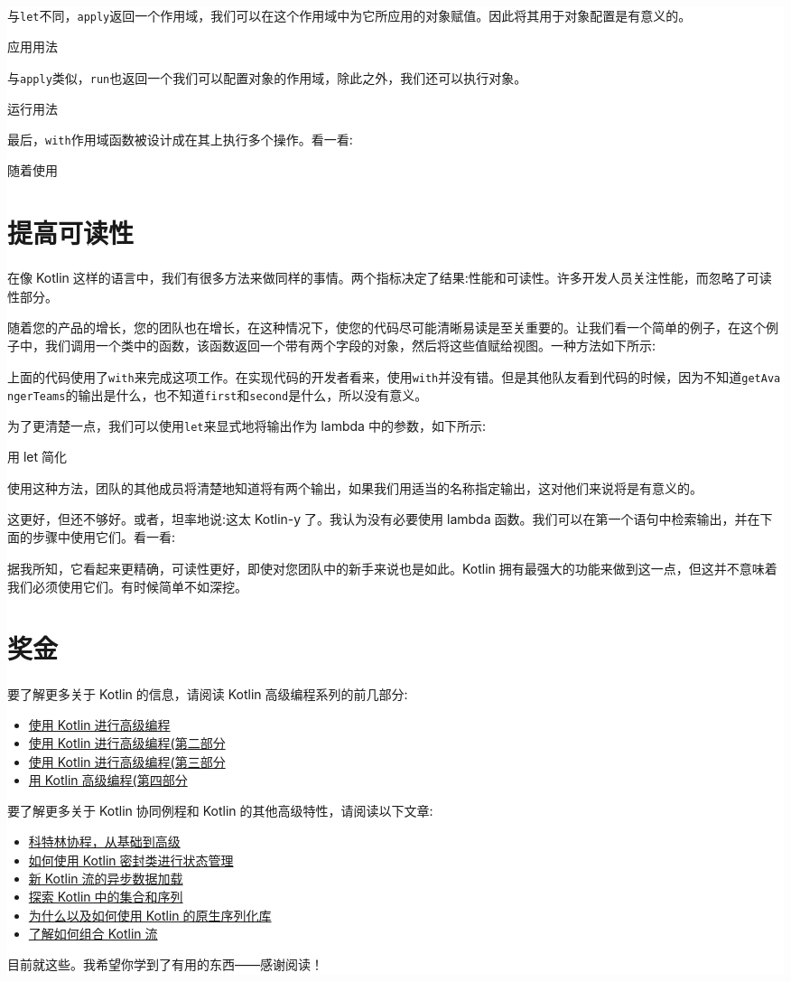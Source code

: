 与`let`不同，`apply`返回一个作用域，我们可以在这个作用域中为它所应用的对象赋值。因此将其用于对象配置是有意义的。

应用用法

与`apply`类似，`run`也返回一个我们可以配置对象的作用域，除此之外，我们还可以执行对象。

运行用法

最后，`with`作用域函数被设计成在其上执行多个操作。看一看:

随着使用

# 提高可读性

在像 Kotlin 这样的语言中，我们有很多方法来做同样的事情。两个指标决定了结果:性能和可读性。许多开发人员关注性能，而忽略了可读性部分。

随着您的产品的增长，您的团队也在增长，在这种情况下，使您的代码尽可能清晰易读是至关重要的。让我们看一个简单的例子，在这个例子中，我们调用一个类中的函数，该函数返回一个带有两个字段的对象，然后将这些值赋给视图。一种方法如下所示:

上面的代码使用了`with`来完成这项工作。在实现代码的开发者看来，使用`with`并没有错。但是其他队友看到代码的时候，因为不知道`getAvangerTeams`的输出是什么，也不知道`first`和`second`是什么，所以没有意义。

为了更清楚一点，我们可以使用`let`来显式地将输出作为 lambda 中的参数，如下所示:

用 let 简化

使用这种方法，团队的其他成员将清楚地知道将有两个输出，如果我们用适当的名称指定输出，这对他们来说将是有意义的。

这更好，但还不够好。或者，坦率地说:这太 Kotlin-y 了。我认为没有必要使用 lambda 函数。我们可以在第一个语句中检索输出，并在下面的步骤中使用它们。看一看:

据我所知，它看起来更精确，可读性更好，即使对您团队中的新手来说也是如此。Kotlin 拥有最强大的功能来做到这一点，但这并不意味着我们必须使用它们。有时候简单不如深挖。

# 奖金

要了解更多关于 Kotlin 的信息，请阅读 Kotlin 高级编程系列的前几部分:

*   [使用 Kotlin 进行高级编程](https://medium.com/better-programming/advanced-android-programming-with-kotlin-5e40b1be22bb)
*   [使用 Kotlin 进行高级编程(第二部分](https://medium.com/android-dev-hacks/advanced-android-programming-with-kotlin-part-2-aae2a15258b0)
*   [使用 Kotlin 进行高级编程(第三部分](https://medium.com/better-programming/advanced-programming-in-kotlin-2e01fbc39134)
*   [用 Kotlin 高级编程(第四部分](https://medium.com/better-programming/advanced-android-programing-in-kotlin-part-4-187b88fea048)

要了解更多关于 Kotlin 协同例程和 Kotlin 的其他高级特性，请阅读以下文章:

*   [科特林协程，从基础到高级](https://medium.com/better-programming/kotlin-coroutines-from-basics-to-advanced-ad3eb1421006)
*   [如何使用 Kotlin 密封类进行状态管理](https://medium.com/better-programming/how-to-use-kotlin-sealed-classes-for-state-management-c1cfb81abc6a)
*   [新 Kotlin 流的异步数据加载](https://medium.com/better-programming/asynchronous-data-loading-with-new-kotlin-flow-233f85ae1d8b)
*   [探索 Kotlin 中的集合和序列](https://medium.com/better-programming/exploring-collections-and-sequences-in-kotlin-3a324ea08fb9)
*   [为什么以及如何使用 Kotlin 的原生序列化库](https://medium.com/better-programming/why-and-how-to-use-kotlins-native-serialization-library-c88c0f14f93d)
*   [了解如何组合 Kotlin 流](https://medium.com/@sgkantamani/learn-how-to-combine-kotlin-flows-317849a71d3e)

目前就这些。我希望你学到了有用的东西——感谢阅读！